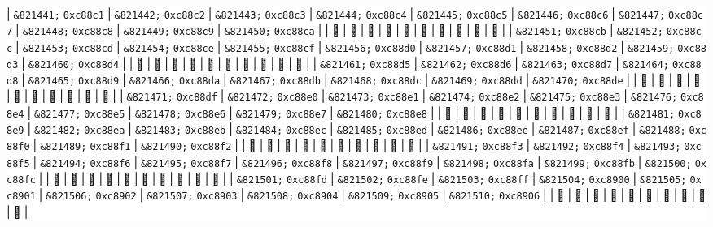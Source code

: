 | `&821441;` `0xc88c1` | `&821442;`  `0xc88c2` | `&821443;`  `0xc88c3` | `&821444;`  `0xc88c4` | `&821445;`  `0xc88c5` | `&821446;`  `0xc88c6` | `&821447;`  `0xc88c7` | `&821448;`  `0xc88c8` | `&821449;`  `0xc88c9` | `&821450;`  `0xc88ca` | 
| &#821451; | &#821452; | &#821453; | &#821454; | &#821455; | &#821456; | &#821457; | &#821458; | &#821459; | &#821460; | 
| `&821451;` `0xc88cb` | `&821452;`  `0xc88cc` | `&821453;`  `0xc88cd` | `&821454;`  `0xc88ce` | `&821455;`  `0xc88cf` | `&821456;`  `0xc88d0` | `&821457;`  `0xc88d1` | `&821458;`  `0xc88d2` | `&821459;`  `0xc88d3` | `&821460;`  `0xc88d4` | 
| &#821461; | &#821462; | &#821463; | &#821464; | &#821465; | &#821466; | &#821467; | &#821468; | &#821469; | &#821470; | 
| `&821461;` `0xc88d5` | `&821462;`  `0xc88d6` | `&821463;`  `0xc88d7` | `&821464;`  `0xc88d8` | `&821465;`  `0xc88d9` | `&821466;`  `0xc88da` | `&821467;`  `0xc88db` | `&821468;`  `0xc88dc` | `&821469;`  `0xc88dd` | `&821470;`  `0xc88de` | 
| &#821471; | &#821472; | &#821473; | &#821474; | &#821475; | &#821476; | &#821477; | &#821478; | &#821479; | &#821480; | 
| `&821471;` `0xc88df` | `&821472;`  `0xc88e0` | `&821473;`  `0xc88e1` | `&821474;`  `0xc88e2` | `&821475;`  `0xc88e3` | `&821476;`  `0xc88e4` | `&821477;`  `0xc88e5` | `&821478;`  `0xc88e6` | `&821479;`  `0xc88e7` | `&821480;`  `0xc88e8` | 
| &#821481; | &#821482; | &#821483; | &#821484; | &#821485; | &#821486; | &#821487; | &#821488; | &#821489; | &#821490; | 
| `&821481;` `0xc88e9` | `&821482;`  `0xc88ea` | `&821483;`  `0xc88eb` | `&821484;`  `0xc88ec` | `&821485;`  `0xc88ed` | `&821486;`  `0xc88ee` | `&821487;`  `0xc88ef` | `&821488;`  `0xc88f0` | `&821489;`  `0xc88f1` | `&821490;`  `0xc88f2` | 
| &#821491; | &#821492; | &#821493; | &#821494; | &#821495; | &#821496; | &#821497; | &#821498; | &#821499; | &#821500; | 
| `&821491;` `0xc88f3` | `&821492;`  `0xc88f4` | `&821493;`  `0xc88f5` | `&821494;`  `0xc88f6` | `&821495;`  `0xc88f7` | `&821496;`  `0xc88f8` | `&821497;`  `0xc88f9` | `&821498;`  `0xc88fa` | `&821499;`  `0xc88fb` | `&821500;`  `0xc88fc` | 
| &#821501; | &#821502; | &#821503; | &#821504; | &#821505; | &#821506; | &#821507; | &#821508; | &#821509; | &#821510; | 
| `&821501;` `0xc88fd` | `&821502;`  `0xc88fe` | `&821503;`  `0xc88ff` | `&821504;`  `0xc8900` | `&821505;`  `0xc8901` | `&821506;`  `0xc8902` | `&821507;`  `0xc8903` | `&821508;`  `0xc8904` | `&821509;`  `0xc8905` | `&821510;`  `0xc8906` | 
| &#821511; | &#821512; | &#821513; | &#821514; | &#821515; | &#821516; | &#821517; | &#821518; | &#821519; | &#821520; | 
